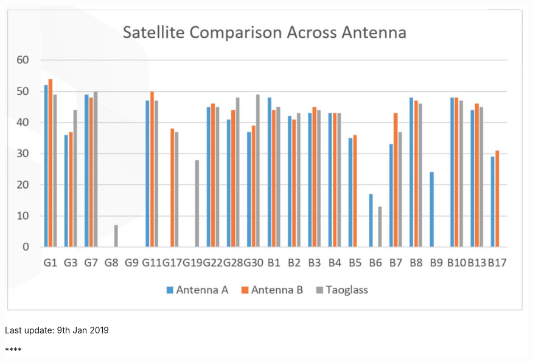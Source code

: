 ![Satellite signal comparison for each satellite](../.gitbook/assets/here+v2-44.jpg)

Last update: 9th Jan 2019

\*\*\*\*

